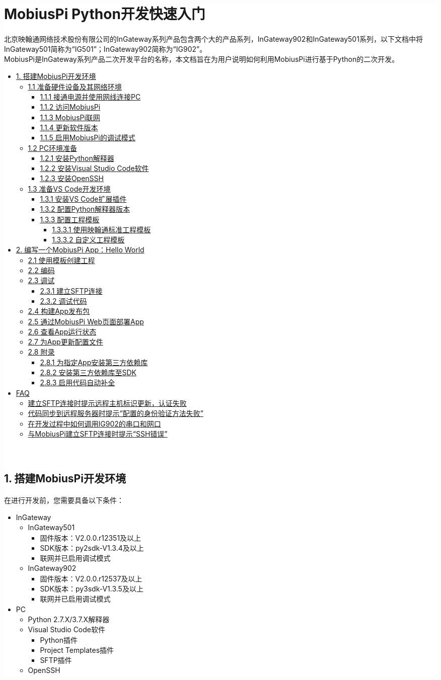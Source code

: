 # **MobiusPi Python开发快速入门**
北京映翰通网络技术股份有限公司的InGateway系列产品包含两个大的产品系列，InGateway902和InGateway501系列，以下文档中将InGateway501简称为“IG501”；InGateway902简称为“IG902”。  </br>
MobiusPi是InGateway系列产品二次开发平台的名称，本文档旨在为用户说明如何利用MobiusPi进行基于Python的二次开发。

  - [1. 搭建MobiusPi开发环境](#build-a-mobiuspi-development-environment)
    - [1.1 准备硬件设备及其网络环境](#prepare-hardware-equipment-and-its-network-environment)
      - [1.1.1 接通电源并使用网线连接PC](#turn-on-the-power-and-use-a-network-cable-to-connect-to-the-pc)
      - [1.1.2 访问MobiusPi](#set-lan-network-parameters)
      - [1.1.3 MobiusPi联网](#set-wan-network-parameters)
      - [1.1.4 更新软件版本](#update-ingateway-device-software-version)
      - [1.1.5 启用MobiusPi的调试模式](#enable-mobiuspi-debug-mode)
    - [1.2 PC环境准备](#install-the-required-software-on-the-pc)
      - [1.2.1 安装Python解释器](#install-the-python-interpreter)
      - [1.2.2 安装Visual Studio Code软件](#install-visual-studio-code-software)
      - [1.2.3 安装OpenSSH](#install-openssh)
    - [1.3 准备VS Code开发环境](#prepare-vs-code-development-environment)
      - [1.3.1 安装VS Code扩展插件](#install-vs-code-extension)
      - [1.3.2 配置Python解释器版本](#configure-python-interpreter-version)
      - [1.3.3 配置工程模板](#configure-project-template)
        - [1.3.3.1 使用映翰通标准工程模板](#use-yinghantong-standard-engineering-template)
        - [1.3.3.2 自定义工程模板](#custom-project-template)
  - [2. 编写一个MobiusPi App：Hello World](#write-the-mobiuspi-app-hello-world)
    - [2.1 使用模板创建工程](#create-a-project-using-a-template)
    - [2.2 编码](#coding)
    - [2.3 调试](#debug)
      - [2.3.1 建立SFTP连接](#establish-an-sftp-connection)
      - [2.3.2 调试代码](#debug-code)
    - [2.4 构建App发布包](#build-app)
    - [2.5 通过MobiusPi Web页面部署App](#deploy-app-via-mobiuspi-web-page)
    - [2.6 查看App运行状态](#view-the-running-status-of-the-app)
    - [2.7 为App更新配置文件](#update-configuration-file-for-app)
    - [2.8 附录](#appendix)
      - [2.8.1 为指定App安装第三方依赖库](#install-third-party-dependent-libraries-for-the-specified-app)
      - [2.8.2 安装第三方依赖库至SDK](#install-third-party-dependent-libraries-to-sdk)
      - [2.8.3 启用代码自动补全](#enable-code-completion)
  - [FAQ](#faq)
    - [建立SFTP连接时提示远程主机标识更新，认证失败](#remote-host-id-update)
    - [代码同步到远程服务器时提示“配置的身份验证方法失败”](#the-configured-authentication-method-failed)
    - [在开发过程中如何调用IG902的串口和网口](#how-to-call-the-serial-port-and-network-port-of-ig900)
    - [与MobiusPi建立SFTP连接时提示“SSH错误”](#ssh-error-when-setting-up-sftp-connection-with-mobiuspi)

<a id="build-a-mobiuspi-development-environment"> </a>  

## 1. 搭建MobiusPi开发环境
在进行开发前，您需要具备以下条件：
- InGateway
  - InGateway501
    - 固件版本：V2.0.0.r12351及以上
    - SDK版本：py2sdk-V1.3.4及以上
    - 联网并已启用调试模式
  - InGateway902
    - 固件版本：V2.0.0.r12537及以上
    - SDK版本：py3sdk-V1.3.5及以上
    - 联网并已启用调试模式
- PC
  - Python 2.7.X/3.7.X解释器
  - Visual Studio Code软件
    - Python插件
    - Project Templates插件
    - SFTP插件
  - OpenSSH
